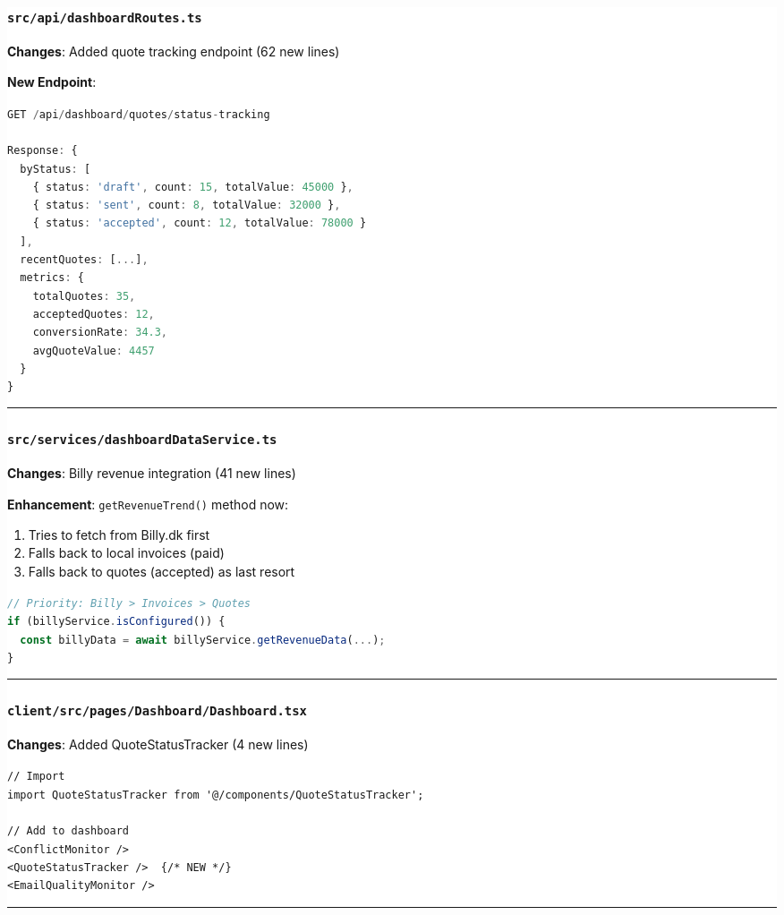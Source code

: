 ### `src/api/dashboardRoutes.ts`
**Changes**: Added quote tracking endpoint (62 new lines)

**New Endpoint**:
```typescript
GET /api/dashboard/quotes/status-tracking

Response: {
  byStatus: [
    { status: 'draft', count: 15, totalValue: 45000 },
    { status: 'sent', count: 8, totalValue: 32000 },
    { status: 'accepted', count: 12, totalValue: 78000 }
  ],
  recentQuotes: [...],
  metrics: {
    totalQuotes: 35,
    acceptedQuotes: 12,
    conversionRate: 34.3,
    avgQuoteValue: 4457
  }
}
```

---

### `src/services/dashboardDataService.ts`
**Changes**: Billy revenue integration (41 new lines)

**Enhancement**: `getRevenueTrend()` method now:
1. Tries to fetch from Billy.dk first
2. Falls back to local invoices (paid)
3. Falls back to quotes (accepted) as last resort

```typescript
// Priority: Billy > Invoices > Quotes
if (billyService.isConfigured()) {
  const billyData = await billyService.getRevenueData(...);
}
```

---

### `client/src/pages/Dashboard/Dashboard.tsx`
**Changes**: Added QuoteStatusTracker (4 new lines)

```tsx
// Import
import QuoteStatusTracker from '@/components/QuoteStatusTracker';

// Add to dashboard
<ConflictMonitor />
<QuoteStatusTracker />  {/* NEW */}
<EmailQualityMonitor />
```

---